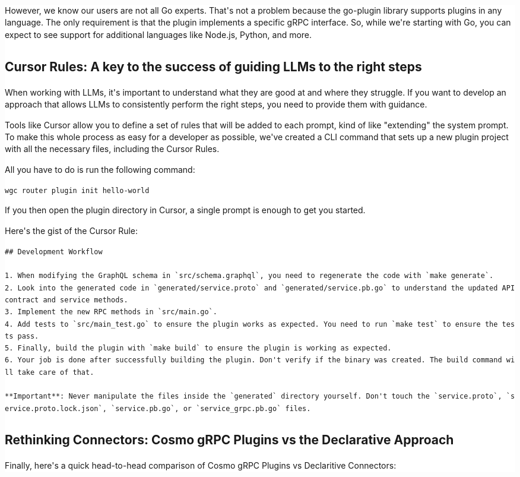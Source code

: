 However, we know our users are not all Go experts.
That's not a problem because the go-plugin library supports plugins in any language.
The only requirement is that the plugin implements a specific gRPC interface.
So, while we're starting with Go,
you can expect to see support for additional languages
like Node.js, Python, and more.

## Cursor Rules: A key to the success of guiding LLMs to the right steps

When working with LLMs,
it's important to understand what they are good at and where they struggle.
If you want to develop an approach that allows LLMs to consistently perform the right steps,
you need to provide them with guidance.

Tools like Cursor allow you to define a set of rules that will be added to each prompt,
kind of like "extending" the system prompt.
To make this whole process as easy for a developer as possible,
we've created a CLI command that sets up a new plugin project with all the necessary files,
including the Cursor Rules.

All you have to do is run the following command:

```sh
wgc router plugin init hello-world
```

If you then open the plugin directory in Cursor,
a single prompt is enough to get you started.

Here's the gist of the Cursor Rule:

```text
## Development Workflow

1. When modifying the GraphQL schema in `src/schema.graphql`, you need to regenerate the code with `make generate`.
2. Look into the generated code in `generated/service.proto` and `generated/service.pb.go` to understand the updated API contract and service methods.
3. Implement the new RPC methods in `src/main.go`.
4. Add tests to `src/main_test.go` to ensure the plugin works as expected. You need to run `make test` to ensure the tests pass.
5. Finally, build the plugin with `make build` to ensure the plugin is working as expected.
6. Your job is done after successfully building the plugin. Don't verify if the binary was created. The build command will take care of that.

**Important**: Never manipulate the files inside the `generated` directory yourself. Don't touch the `service.proto`, `service.proto.lock.json`, `service.pb.go`, or `service_grpc.pb.go` files.
```

## Rethinking Connectors: Cosmo gRPC Plugins vs the Declarative Approach

Finally, here's a quick head-to-head comparison of Cosmo gRPC Plugins vs Declaritive Connectors:
